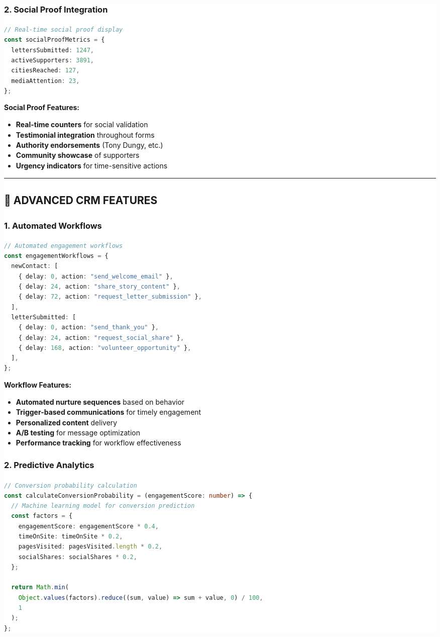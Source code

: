 ### **2. Social Proof Integration**
```typescript
// Real-time social proof display
const socialProofMetrics = {
  lettersSubmitted: 1247,
  activeSupporters: 3891,
  citiesReached: 127,
  mediaAttention: 23,
};
```

**Social Proof Features:**
- **Real-time counters** for social validation
- **Testimonial integration** throughout forms
- **Authority endorsements** (Tony Dungy, etc.)
- **Community showcase** of supporters
- **Urgency indicators** for time-sensitive actions

---

## 🔮 **ADVANCED CRM FEATURES**

### **1. Automated Workflows**
```typescript
// Automated engagement workflows
const engagementWorkflows = {
  newContact: [
    { delay: 0, action: "send_welcome_email" },
    { delay: 24, action: "share_story_content" },
    { delay: 72, action: "request_letter_submission" },
  ],
  letterSubmitted: [
    { delay: 0, action: "send_thank_you" },
    { delay: 24, action: "request_social_share" },
    { delay: 168, action: "volunteer_opportunity" },
  ],
};
```

**Workflow Features:**
- **Automated nurture sequences** based on behavior
- **Trigger-based communications** for timely engagement
- **Personalized content** delivery
- **A/B testing** for message optimization
- **Performance tracking** for workflow effectiveness

### **2. Predictive Analytics**
```typescript
// Conversion probability calculation
const calculateConversionProbability = (engagementScore: number) => {
  // Machine learning model for conversion prediction
  const factors = {
    engagementScore: engagementScore * 0.4,
    timeOnSite: timeOnSite * 0.2,
    pagesVisited: pagesVisited.length * 0.2,
    socialShares: socialShares * 0.2,
  };
  
  return Math.min(
    Object.values(factors).reduce((sum, value) => sum + value, 0) / 100,
    1
  );
};
```